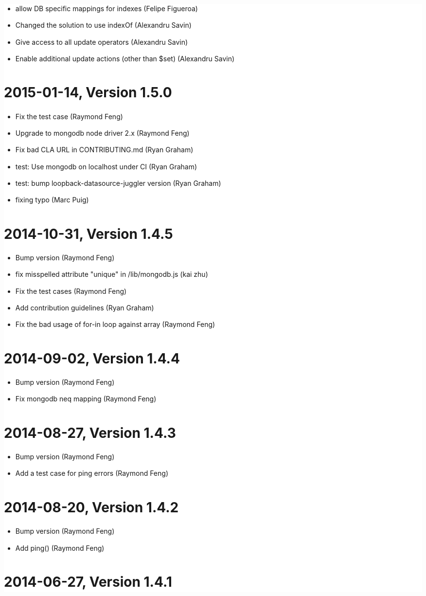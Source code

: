  * allow DB specific mappings for indexes (Felipe Figueroa)

 * Changed the solution to use indexOf (Alexandru Savin)

 * Give access to all update operators (Alexandru Savin)

 * Enable additional update actions (other than $set) (Alexandru Savin)


2015-01-14, Version 1.5.0
=========================

 * Fix the test case (Raymond Feng)

 * Upgrade to mongodb node driver 2.x (Raymond Feng)

 * Fix bad CLA URL in CONTRIBUTING.md (Ryan Graham)

 * test: Use mongodb on localhost under CI (Ryan Graham)

 * test: bump loopback-datasource-juggler version (Ryan Graham)

 * fixing typo (Marc Puig)


2014-10-31, Version 1.4.5
=========================

 * Bump version (Raymond Feng)

 * fix misspelled attribute "unique" in /lib/mongodb.js (kai zhu)

 * Fix the test cases (Raymond Feng)

 * Add contribution guidelines (Ryan Graham)

 * Fix the bad usage of for-in loop against array (Raymond Feng)


2014-09-02, Version 1.4.4
=========================

 * Bump version (Raymond Feng)

 * Fix mongodb neq mapping (Raymond Feng)


2014-08-27, Version 1.4.3
=========================

 * Bump version (Raymond Feng)

 * Add a test case for ping errors (Raymond Feng)


2014-08-20, Version 1.4.2
=========================

 * Bump version (Raymond Feng)

 * Add ping() (Raymond Feng)


2014-06-27, Version 1.4.1
=========================
